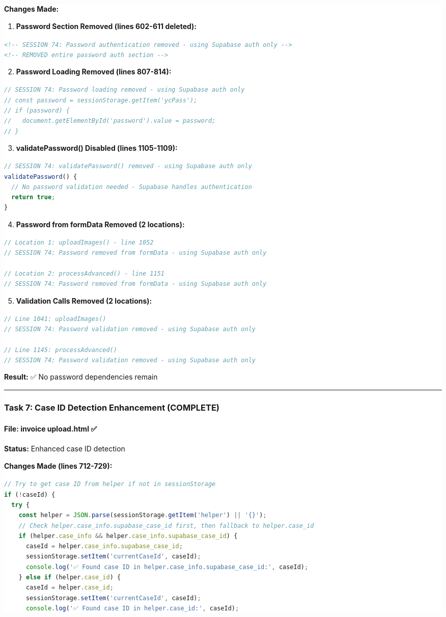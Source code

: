 **Changes Made:**

1. **Password Section Removed (lines 602-611 deleted):**
```html
<!-- SESSION 74: Password authentication removed - using Supabase auth only -->
<!-- REMOVED entire password auth section -->
```

2. **Password Loading Removed (lines 807-814):**
```javascript
// SESSION 74: Password loading removed - using Supabase auth only
// const password = sessionStorage.getItem('ycPass');
// if (password) {
//   document.getElementById('password').value = password;
// }
```

3. **validatePassword() Disabled (lines 1105-1109):**
```javascript
// SESSION 74: validatePassword() removed - using Supabase auth only
validatePassword() {
  // No password validation needed - Supabase handles authentication
  return true;
}
```

4. **Password from formData Removed (2 locations):**
```javascript
// Location 1: uploadImages() - line 1052
// SESSION 74: Password removed from formData - using Supabase auth only

// Location 2: processAdvanced() - line 1151
// SESSION 74: Password removed from formData - using Supabase auth only
```

5. **Validation Calls Removed (2 locations):**
```javascript
// Line 1041: uploadImages()
// SESSION 74: Password validation removed - using Supabase auth only

// Line 1145: processAdvanced()
// SESSION 74: Password validation removed - using Supabase auth only
```

**Result:** ✅ No password dependencies remain

---

### Task 7: Case ID Detection Enhancement (COMPLETE)

#### File: invoice upload.html ✅
**Status:** Enhanced case ID detection

**Changes Made (lines 712-729):**

```javascript
// Try to get case ID from helper if not in sessionStorage
if (!caseId) {
  try {
    const helper = JSON.parse(sessionStorage.getItem('helper') || '{}');
    // Check helper.case_info.supabase_case_id first, then fallback to helper.case_id
    if (helper.case_info && helper.case_info.supabase_case_id) {
      caseId = helper.case_info.supabase_case_id;
      sessionStorage.setItem('currentCaseId', caseId);
      console.log('✅ Found case ID in helper.case_info.supabase_case_id:', caseId);
    } else if (helper.case_id) {
      caseId = helper.case_id;
      sessionStorage.setItem('currentCaseId', caseId);
      console.log('✅ Found case ID in helper.case_id:', caseId);
```